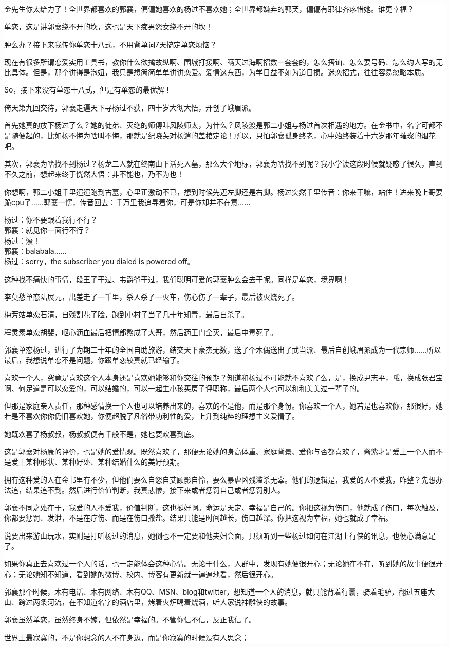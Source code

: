 金先生你太给力了！全世界都喜欢的郭襄，偏偏她喜欢的杨过不喜欢她；全世界都嫌弃的郭芙，偏偏有耶律齐疼惜她。谁更幸福？ 

单恋，这是讲郭襄绕不开的坎，这也是天下痴男怨女绕不开的坎！ 

肿么办？接下来我传你单恋十八式，不用背单词7天搞定单恋烦恼？ 

现在有很多所谓恋爱实用工具书，教你什么欲擒故纵啊、围城打援啊、瞒天过海啊招数一套套的，怎么搭讪、怎么要号码、怎么约人写的无比具体。但是，那个讲得是泡妞，我只是想简简单单讲讲恋爱。爱情这东西，为学日益不如为道日损。迷恋招式，往往容易忽略本质。 

So，接下来没有单恋十八式，但是有单恋的最优解！ 

倚天第九回交待，郭襄走遍天下寻杨过不获，四十岁大彻大悟，开创了峨眉派。 

首先她真的放下杨过了么？她的徒弟、灭绝的师傅叫风陵师太，为什么？风陵渡是郭二小姐与杨过首次相遇的地方。在金书中，名字可都不是随便起的，比如杨不悔为啥叫不悔，那就是纪晓芙对杨逍的盖棺定论！所以，只怕郭襄孤身终老，心中始终装着十六岁那年璀璨的烟花吧。 

其次，郭襄为啥找不到杨过？杨龙二人就在终南山下活死人墓，那么大个地标，郭襄为啥找不到呢？我小学读这段时候就疑惑了很久，直到不久之前，想起来终于恍然大悟：非不能也，乃不为也！ 

你想啊，郭二小姐千里迢迢跑到古墓，心里正激动不已，想到时候先迈左脚还是右脚。杨过突然千里传音：你来干嘛，站住！进来晚上哥要跪cpu了……郭襄一愣，传音回去：千万里我追寻着你，可是你却并不在意…… 

杨过：你不要跟着我行不行？  
郭襄：就见你一面行不行？  
杨过：滚！  
郭襄：balabala……  
杨过：sorry，the subscriber you dialed is powered off。 

这种找不痛快的事情，段王子干过、韦爵爷干过，我们聪明可爱的郭襄肿么会去干呢。同样是单恋，境界啊！ 

李莫愁单恋陆展元，出差走了一千里，杀人杀了一火车，伤心伤了一辈子，最后被火烧死了。 

梅芳姑单恋石清，自残割花了脸，跑到小村子当了几十年知青，最后自杀了。 

程灵素单恋胡斐，呕心沥血最后把情郎熬成了大哥，然后药王门全灭，最后中毒死了。 

郭襄单恋杨过，进行了为期二十年的全国自助旅游，结交天下豪杰无数，送了个木偶送出了武当派、最后自创峨眉派成为一代宗师……所以最后，我想说单恋不是问题，你跟单恋较真就已经输了。 

喜欢一个人，究竟是喜欢这个人本身还是喜欢她能够和你交往的预期？知道和杨过不可能就不喜欢了么，是，换成尹志平，哦，换成张君宝啊、何足道是可以恋爱的，可以结婚的，可以一起生小孩买房子评职称，最后两个人也可以和和美美过一辈子的。 

但那是家庭亲人责任，那种感情换一个人也可以培养出来的，喜欢的不是他，而是那个身份。你喜欢一个人，她若是也喜欢你，那很好，她若是不喜欢你你仍旧喜欢她，你便超脱了凡俗带功利性的爱，上升到纯粹的理想主义爱情了。 

她既欢喜了杨叔叔，杨叔叔便有千般不是，她也要欢喜到底。 

这是郭襄对杨康的评价，也是她的爱情观。既然喜欢了，那便无论她的身高体重、家庭背景、爱你与否都喜欢了，酱紫才是爱上一个人而不是爱上某种形状、某种好处、某种结婚什么的美好预期。 

拥有这种爱的人在金书里有不少，但他们要么自怨自艾顾影自怜，要么暴虐凶残滥杀无辜。他们的逻辑是，我爱的人不爱我，咋整？先想办法追，结果追不到。然后进行价值判断，我真悲惨，接下来或者惩罚自己或者惩罚别人。 

郭襄不同之处在于，我爱的人不爱我，价值判断，这也挺好啊。命运是天定、幸福是自己的。你把这视为伤口，他就成了伤口，每次触及，你都要惩罚、发泄，不是在疗伤、而是在伤口撒盐。结果只能是时间越长，伤口越深。你把这视为幸福，她也就成了幸福。 

说要出来游山玩水，实则是打听杨过的消息，她倒也不一定要和他夫妇会面，只须听到一些杨过如何在江湖上行侠的讯息，也便心满意足了。 

如果你真正去喜欢过一个人的话，也一定能体会这种心情。无论干什么，人群中，发现有她便很开心；无论她在不在，听到她的故事便很开心；无论她知不知道，看到她的微博、校内、博客有更新就一遍遍地看，然后很开心。 

郭襄那个时候，木有电话、木有网络、木有QQ、MSN、blog和twitter，想知道一个人的消息，就只能背着行囊，骑着毛驴，翻过五座大山、跨过两条河流，在不知道名字的酒店里，烤着火炉喝着烧酒，听人家说神雕侠的故事。 

郭襄虽然单恋，虽然终身不嫁，但依然是幸福的。不管你信不信，反正我信了。 

世界上最寂寞的，不是你想念的人不在身边，而是你寂寞的时候没有人思念； 
